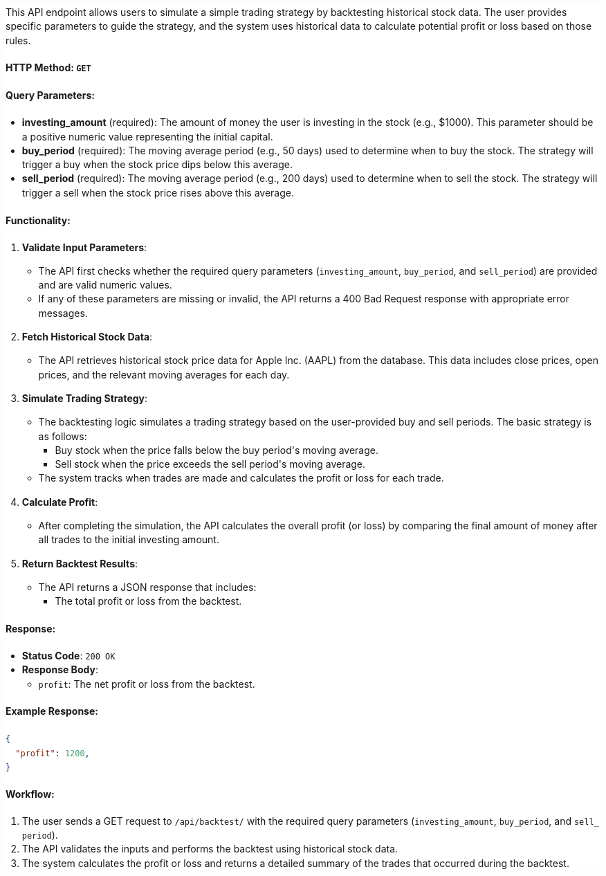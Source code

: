 This API endpoint allows users to simulate a simple trading strategy by backtesting historical stock data. The user provides specific parameters to guide the strategy, and the system uses historical data to calculate potential profit or loss based on those rules.

#### HTTP Method: `GET`

#### Query Parameters:
- **investing_amount** (required): The amount of money the user is investing in the stock (e.g., $1000). This parameter should be a positive numeric value representing the initial capital.
- **buy_period** (required): The moving average period (e.g., 50 days) used to determine when to buy the stock. The strategy will trigger a buy when the stock price dips below this average.
- **sell_period** (required): The moving average period (e.g., 200 days) used to determine when to sell the stock. The strategy will trigger a sell when the stock price rises above this average.

#### Functionality:
1. **Validate Input Parameters**: 
   - The API first checks whether the required query parameters (`investing_amount`, `buy_period`, and `sell_period`) are provided and are valid numeric values.
   - If any of these parameters are missing or invalid, the API returns a 400 Bad Request response with appropriate error messages.

2. **Fetch Historical Stock Data**:
   - The API retrieves historical stock price data for Apple Inc. (AAPL) from the database. This data includes close prices, open prices, and the relevant moving averages for each day.

3. **Simulate Trading Strategy**:
   - The backtesting logic simulates a trading strategy based on the user-provided buy and sell periods. The basic strategy is as follows:
     - Buy stock when the price falls below the buy period's moving average.
     - Sell stock when the price exceeds the sell period's moving average.
   - The system tracks when trades are made and calculates the profit or loss for each trade.

4. **Calculate Profit**:
   - After completing the simulation, the API calculates the overall profit (or loss) by comparing the final amount of money after all trades to the initial investing amount.

5. **Return Backtest Results**:
   - The API returns a JSON response that includes:
     - The total profit or loss from the backtest.

#### Response:
- **Status Code**: `200 OK`
- **Response Body**:
  - `profit`: The net profit or loss from the backtest.

#### Example Response:
```json
{
  "profit": 1200,
}
```

#### Workflow:
1. The user sends a GET request to `/api/backtest/` with the required query parameters (`investing_amount`, `buy_period`, and `sell_period`).
2. The API validates the inputs and performs the backtest using historical stock data.
3. The system calculates the profit or loss and returns a detailed summary of the trades that occurred during the backtest.
